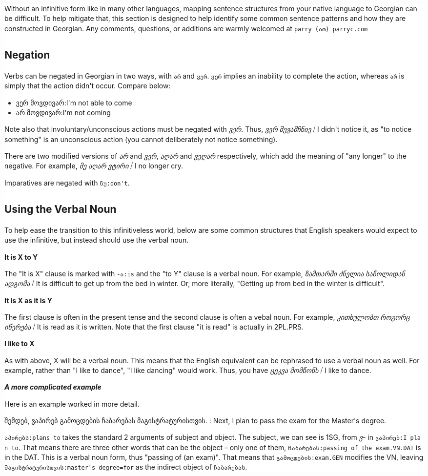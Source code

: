 Without an infinitive form like in many other languages, mapping sentence structures from your native language to Georgian can be difficult. To help mitigate that, this section is designed to help identify some common sentence patterns and how they are constructed in Georgian. Any comments, questions, or additions are warmly welcomed at `parry (ათ) parryc.com`

## Negation

Verbs can be negated in Georgian in two ways, with `არ` and `ვერ`. `ვერ` implies an inability to complete the action, whereas `არ` is simply that the action didn't occur. Compare below:

* ვერ მოვდივარ:I'm not able to come
* არ მოვდივარ:I'm not coming

Note also that involuntary/unconscious actions must be negated with _ვერ_. Thus, <ex>_ვერ შევამჩნიე_ ⧸ I didn't notice it</ex>, as "to notice something" is an unconscious action (you cannot deliberately not notice something).

There are two modified versions of _არ_ and _ვერ_, _აღარ_ and _ვეღარ_ respectively, which add the meaning of "any longer" to the negative. For example, <ex>_მე აღარ ვტირი_ ⧸ I no longer cry</ex>.

Imparatives are negated with `ნუ:don't`.

## Using the Verbal Noun

To help ease the transition to this infinitiveless world, below are some common structures that English speakers would expect to use the infinitive, but instead should use the verbal noun.

**It is X to Y**

The "It is X" clause is marked with `-ა:is` and the "to Y" clause is a verbal noun. For example, <ex>_ზამთარში ძნელია საწოლიდან ადგომა_ ⧸ It is difficult to get up from the bed in winter</ex>. Or, more literally, "Getting up from bed in the winter is difficult".

**It is X as it is Y**

The first clause is often in the present tense and the second clause is often a vebal noun. For example, <ex>_კითხულობთ როგორც იწერება_ ⧸
It is read as it is written</ex>. Note that the first clause "it is read" is actually in 2PL.PRS.

**I like to X**

As with above, X will be a verbal noun. This means that the English equivalent can be rephrased to use a verbal noun as well. For example, rather than "I like to dance", "I like dancing" would work. Thus, you have <ex>_ცეკვა მომწონს_ ⧸ I like to dance</ex>.

***A more complicated example***

Here is an example worked in more detail.

შემდებ, ვაპირებ გამოცდების ჩაბარებას მაგისტრატურისთვის.
: Next, I plan to pass the exam for the Master's degree.

`აპირებს:plans to` takes the standard 2 arguments of subject and object. The subject, we can see is 1SG, from _ვ-_ in `ვაპირებ:I plan to`. That means there are three other words that can be the object – only one of them, `ჩაბარებას:passing of the exam.VN.DAT` is in the DAT. This is a verbal noun form, thus "passing of (an exam)". That means that `გამოცდების:exam.GEN` modifies the VN, leaving `მაგისტრატურისთვის:master's degree=for` as the indirect object of `ჩაბარებას`.
